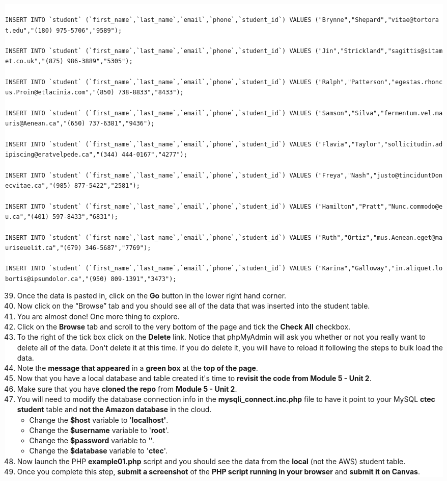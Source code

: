 ```

INSERT INTO `student` (`first_name`,`last_name`,`email`,`phone`,`student_id`) VALUES ("Brynne","Shepard","vitae@tortorat.edu","(180) 975-5706","9589");

INSERT INTO `student` (`first_name`,`last_name`,`email`,`phone`,`student_id`) VALUES ("Jin","Strickland","sagittis@sitamet.co.uk","(875) 986-3889","5305");

INSERT INTO `student` (`first_name`,`last_name`,`email`,`phone`,`student_id`) VALUES ("Ralph","Patterson","egestas.rhoncus.Proin@etlacinia.com","(850) 738-8833","8433");

INSERT INTO `student` (`first_name`,`last_name`,`email`,`phone`,`student_id`) VALUES ("Samson","Silva","fermentum.vel.mauris@Aenean.ca","(650) 737-6381","9436");

INSERT INTO `student` (`first_name`,`last_name`,`email`,`phone`,`student_id`) VALUES ("Flavia","Taylor","sollicitudin.adipiscing@eratvelpede.ca","(344) 444-0167","4277");

INSERT INTO `student` (`first_name`,`last_name`,`email`,`phone`,`student_id`) VALUES ("Freya","Nash","justo@tinciduntDonecvitae.ca","(985) 877-5422","2581");

INSERT INTO `student` (`first_name`,`last_name`,`email`,`phone`,`student_id`) VALUES ("Hamilton","Pratt","Nunc.commodo@eu.ca","(401) 597-8433","6831");

INSERT INTO `student` (`first_name`,`last_name`,`email`,`phone`,`student_id`) VALUES ("Ruth","Ortiz","mus.Aenean.eget@mauriseuelit.ca","(679) 346-5687","7769");

INSERT INTO `student` (`first_name`,`last_name`,`email`,`phone`,`student_id`) VALUES ("Karina","Galloway","in.aliquet.lobortis@ipsumdolor.ca","(950) 809-1391","3473");

```

39. Once the data is pasted in, click on the **Go** button in the lower right hand corner.
40. Now click on the “Browse” tab and you should see all of the data that was inserted into the student table.
41. You are almost done! One more thing to explore.
42. Click on the **Browse** tab and scroll to the very bottom of the page and tick the **Check All** checkbox.
43. To the right of the tick box click on the **Delete** link. Notice that phpMyAdmin will ask you whether or not you really want to delete all of the data. Don't delete it at this time. If you do delete it, you will have to reload it following the steps to bulk load the data.
44. Note the **message that appeared** in a **green box** at the **top of the page**.
45. Now that you have a local database and table created it's time to **revisit the code from Module 5 - Unit 2**.
46. Make sure that you have **cloned the repo** from **Module 5 - Unit 2**.
47. You will need to modify the database connection info in the **mysqli_connect.inc.php** file to have it point to your MySQL **ctec student** table and **not the Amazon database** in the cloud.
	- Change the **$host** variable to '**localhost'**.
	- Change the **$username** variable to '**root**'.
	- Change the **$password** variable to ''.
	- Change the **$database** variable to '**ctec**'.
48. Now launch the PHP **example01.php** script and you should see the data from the **local** (not the AWS) student table.
49. Once you complete this step, **submit a screenshot** of the **PHP script running in your browser** and **submit it on Canvas**.